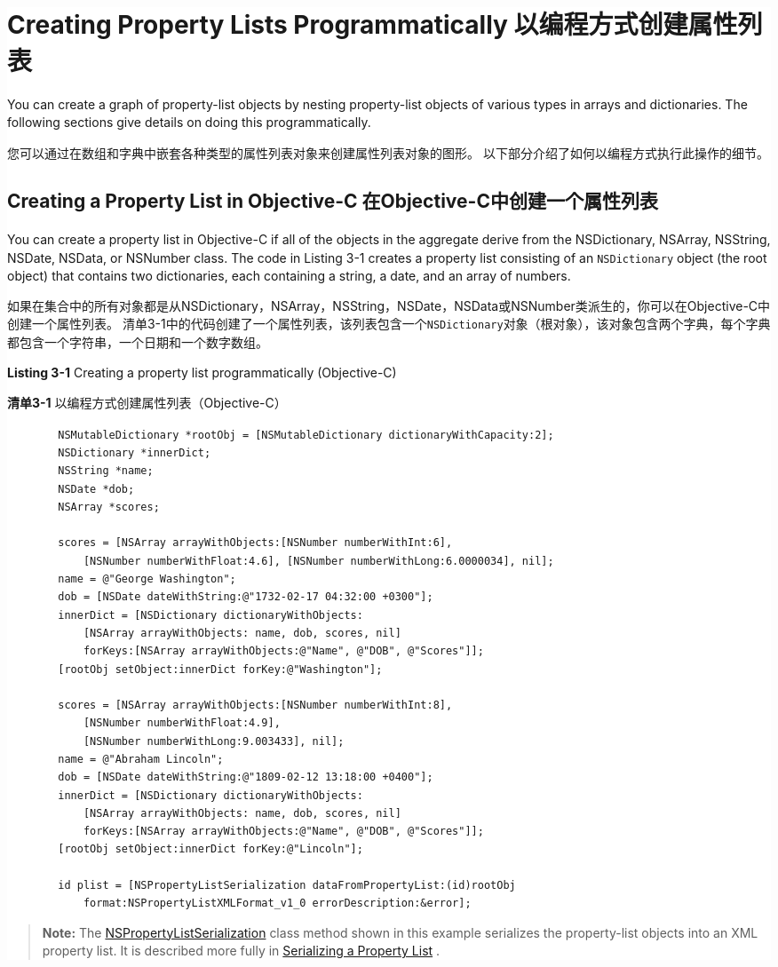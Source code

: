 # Creating Property Lists Programmatically 以编程方式创建属性列表

You can create a graph of property-list objects by nesting property-list objects of various types in arrays and dictionaries. The following sections give details on doing this programmatically.

您可以通过在数组和字典中嵌套各种类型的属性列表对象来创建属性列表对象的图形。 以下部分介绍了如何以编程方式执行此操作的细节。

## Creating a Property List in Objective-C 在Objective-C中创建一个属性列表
You can create a property list in Objective-C if all of the objects in the aggregate derive from the NSDictionary, NSArray, NSString, NSDate, NSData, or NSNumber class. The code in Listing 3-1 creates a property list consisting of an `NSDictionary` object (the root object) that contains two dictionaries, each containing a string, a date, and an array of numbers.

如果在集合中的所有对象都是从NSDictionary，NSArray，NSString，NSDate，NSData或NSNumber类派生的，你可以在Objective-C中创建一个属性列表。 清单3-1中的代码创建了一个属性列表，该列表包含一个`NSDictionary`对象（根对象），该对象包含两个字典，每个字典都包含一个字符串，一个日期和一个数字数组。

**Listing 3-1**  Creating a property list programmatically (Objective-C)

**清单3-1** 以编程方式创建属性列表（Objective-C）

```objc
        NSMutableDictionary *rootObj = [NSMutableDictionary dictionaryWithCapacity:2];
        NSDictionary *innerDict;
        NSString *name;
        NSDate *dob;
        NSArray *scores;
 
        scores = [NSArray arrayWithObjects:[NSNumber numberWithInt:6],
            [NSNumber numberWithFloat:4.6], [NSNumber numberWithLong:6.0000034], nil];
        name = @"George Washington";
        dob = [NSDate dateWithString:@"1732-02-17 04:32:00 +0300"];
        innerDict = [NSDictionary dictionaryWithObjects:
            [NSArray arrayWithObjects: name, dob, scores, nil]
            forKeys:[NSArray arrayWithObjects:@"Name", @"DOB", @"Scores"]];
        [rootObj setObject:innerDict forKey:@"Washington"];
 
        scores = [NSArray arrayWithObjects:[NSNumber numberWithInt:8],
            [NSNumber numberWithFloat:4.9],
            [NSNumber numberWithLong:9.003433], nil];
        name = @"Abraham Lincoln";
        dob = [NSDate dateWithString:@"1809-02-12 13:18:00 +0400"];
        innerDict = [NSDictionary dictionaryWithObjects:
            [NSArray arrayWithObjects: name, dob, scores, nil]
            forKeys:[NSArray arrayWithObjects:@"Name", @"DOB", @"Scores"]];
        [rootObj setObject:innerDict forKey:@"Lincoln"];
 
        id plist = [NSPropertyListSerialization dataFromPropertyList:(id)rootObj
            format:NSPropertyListXMLFormat_v1_0 errorDescription:&error];
```

> **Note:** The [NSPropertyListSerialization](https://developer.apple.com/documentation/foundation/propertylistserialization) class method shown in this example serializes the property-list objects into an XML property list. It is described more fully in [Serializing a Property List](https://developer.apple.com/library/content/documentation/Cocoa/Conceptual/PropertyLists/SerializePlist/SerializePlist.html#//apple_ref/doc/uid/10000048i-CH7-SW1) .
